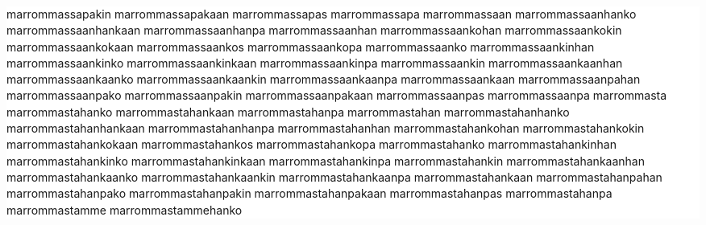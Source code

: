 marrommassapakin
marrommassapakaan
marrommassapas
marrommassapa
marrommassaan
marrommassaanhanko
marrommassaanhankaan
marrommassaanhanpa
marrommassaanhan
marrommassaankohan
marrommassaankokin
marrommassaankokaan
marrommassaankos
marrommassaankopa
marrommassaanko
marrommassaankinhan
marrommassaankinko
marrommassaankinkaan
marrommassaankinpa
marrommassaankin
marrommassaankaanhan
marrommassaankaanko
marrommassaankaankin
marrommassaankaanpa
marrommassaankaan
marrommassaanpahan
marrommassaanpako
marrommassaanpakin
marrommassaanpakaan
marrommassaanpas
marrommassaanpa
marrommasta
marrommastahanko
marrommastahankaan
marrommastahanpa
marrommastahan
marrommastahanhanko
marrommastahanhankaan
marrommastahanhanpa
marrommastahanhan
marrommastahankohan
marrommastahankokin
marrommastahankokaan
marrommastahankos
marrommastahankopa
marrommastahanko
marrommastahankinhan
marrommastahankinko
marrommastahankinkaan
marrommastahankinpa
marrommastahankin
marrommastahankaanhan
marrommastahankaanko
marrommastahankaankin
marrommastahankaanpa
marrommastahankaan
marrommastahanpahan
marrommastahanpako
marrommastahanpakin
marrommastahanpakaan
marrommastahanpas
marrommastahanpa
marrommastamme
marrommastammehanko